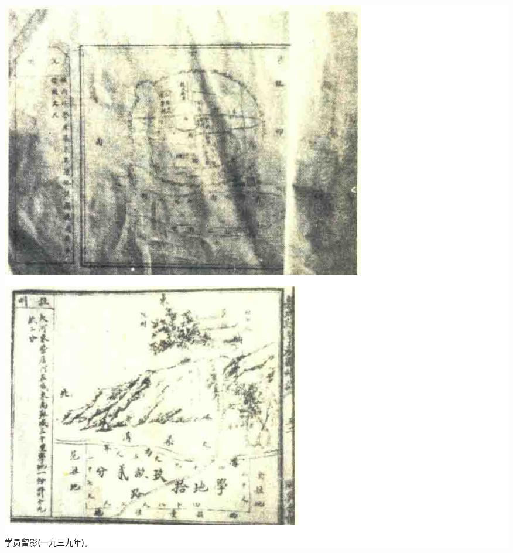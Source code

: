 ![](images/6555f8861ada7d978199cad9aa44a7e36dcd58c6e29e9d6fd65b844a2834ba10.jpg)

![](images/0c46a93fa3e2816e2f1ca55ac5808e0d4a948e6311a645e38e8d4293c0237819.jpg)

学员留影(一九三九年)。
